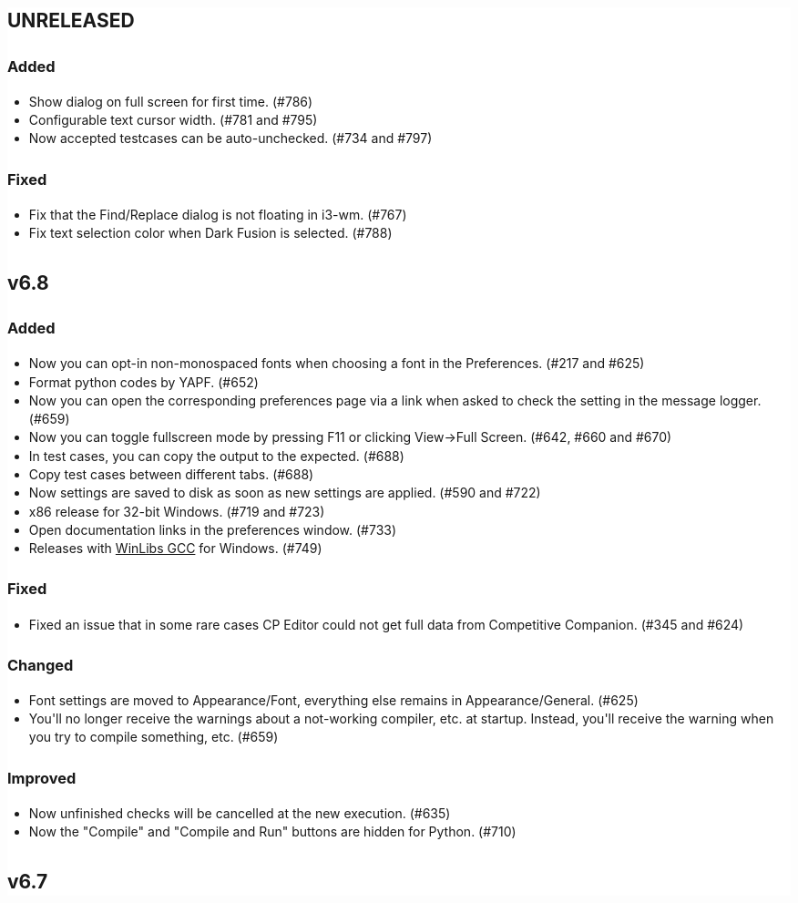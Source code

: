 ## UNRELEASED

### Added

-   Show dialog on full screen for first time. (#786)
-   Configurable text cursor width. (#781 and #795)
-   Now accepted testcases can be auto-unchecked. (#734 and #797)

### Fixed

-   Fix that the Find/Replace dialog is not floating in i3-wm. (#767)
-   Fix text selection color when Dark Fusion is selected. (#788)

## v6.8

### Added

-   Now you can opt-in non-monospaced fonts when choosing a font in the Preferences. (#217 and #625)
-   Format python codes by YAPF. (#652)
-   Now you can open the corresponding preferences page via a link when asked to check the setting in the message logger. (#659)
-   Now you can toggle fullscreen mode by pressing F11 or clicking View->Full Screen. (#642, #660 and #670)
-   In test cases, you can copy the output to the expected. (#688)
-   Copy test cases between different tabs. (#688)
-   Now settings are saved to disk as soon as new settings are applied. (#590 and #722)
-   x86 release for 32-bit Windows. (#719 and #723)
-   Open documentation links in the preferences window. (#733)
-   Releases with [WinLibs GCC](https://winlibs.com) for Windows. (#749)

### Fixed

-   Fixed an issue that in some rare cases CP Editor could not get full data from Competitive Companion. (#345 and #624)

### Changed

-   Font settings are moved to Appearance/Font, everything else remains in Appearance/General. (#625)
-   You'll no longer receive the warnings about a not-working compiler, etc. at startup. Instead, you'll receive the warning when you try to compile something, etc. (#659)

### Improved

-   Now unfinished checks will be cancelled at the new execution. (#635)
-   Now the "Compile" and "Compile and Run" buttons are hidden for Python. (#710)

## v6.7

